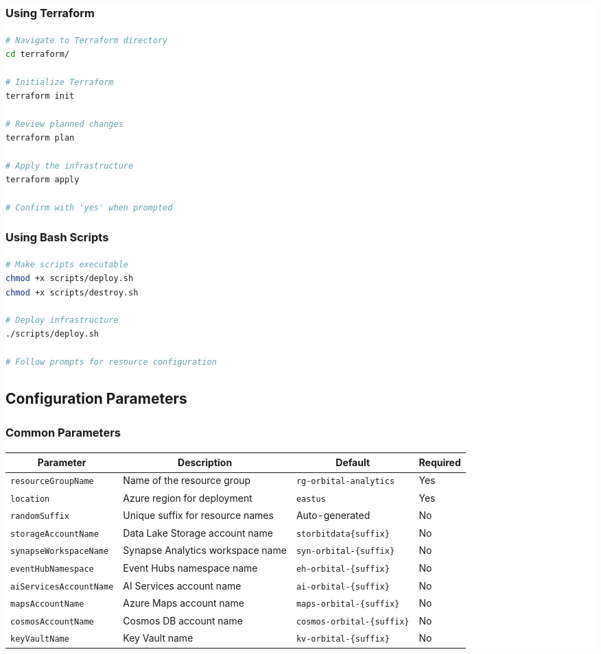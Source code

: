 ### Using Terraform

```bash
# Navigate to Terraform directory
cd terraform/

# Initialize Terraform
terraform init

# Review planned changes
terraform plan

# Apply the infrastructure
terraform apply

# Confirm with 'yes' when prompted
```

### Using Bash Scripts

```bash
# Make scripts executable
chmod +x scripts/deploy.sh
chmod +x scripts/destroy.sh

# Deploy infrastructure
./scripts/deploy.sh

# Follow prompts for resource configuration
```

## Configuration Parameters

### Common Parameters

| Parameter | Description | Default | Required |
|-----------|-------------|---------|----------|
| `resourceGroupName` | Name of the resource group | `rg-orbital-analytics` | Yes |
| `location` | Azure region for deployment | `eastus` | Yes |
| `randomSuffix` | Unique suffix for resource names | Auto-generated | No |
| `storageAccountName` | Data Lake Storage account name | `storbitdata{suffix}` | No |
| `synapseWorkspaceName` | Synapse Analytics workspace name | `syn-orbital-{suffix}` | No |
| `eventHubNamespace` | Event Hubs namespace name | `eh-orbital-{suffix}` | No |
| `aiServicesAccountName` | AI Services account name | `ai-orbital-{suffix}` | No |
| `mapsAccountName` | Azure Maps account name | `maps-orbital-{suffix}` | No |
| `cosmosAccountName` | Cosmos DB account name | `cosmos-orbital-{suffix}` | No |
| `keyVaultName` | Key Vault name | `kv-orbital-{suffix}` | No |
